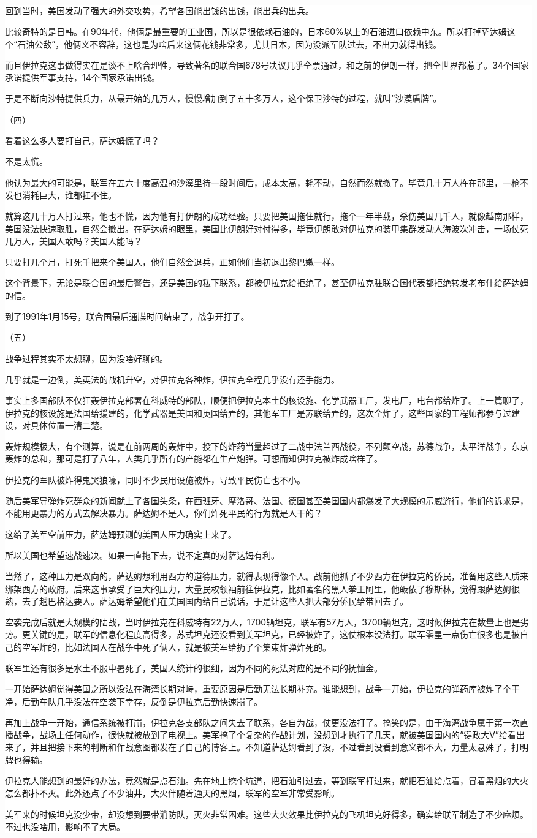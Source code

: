 回到当时，美国发动了强大的外交攻势，希望各国能出钱的出钱，能出兵的出兵。

比较奇特的是日韩。在90年代，他俩是最重要的工业国，所以是很依赖石油的，日本60%以上的石油进口依赖中东。所以打掉萨达姆这个“石油公敌”，他俩义不容辞，这也是为啥后来这俩花钱非常多，尤其日本，因为没派军队过去，不出力就得出钱。  
  
而且伊拉克这事做得实在是谈不上啥合理性，导致著名的联合国678号决议几乎全票通过，和之前的伊朗一样，把全世界都惹了。34个国家承诺提供军事支持，14个国家承诺出钱。  
  
于是不断向沙特提供兵力，从最开始的几万人，慢慢增加到了五十多万人，这个保卫沙特的过程，就叫“沙漠盾牌”。

（四）

看着这么多人要打自己，萨达姆慌了吗？  
  
不是太慌。

他认为最大的可能是，联军在五六十度高温的沙漠里待一段时间后，成本太高，耗不动，自然而然就撤了。毕竟几十万人杵在那里，一枪不发也消耗巨大，谁都扛不住。

就算这几十万人打过来，他也不慌，因为他有打伊朗的成功经验。只要把美国拖住就行，拖个一年半载，杀伤美国几千人，就像越南那样，美国没法快速取胜，自然会撤出。在萨达姆的眼里，美国比伊朗好对付得多，毕竟伊朗敢对伊拉克的装甲集群发动人海波次冲击，一场仗死几万人，美国人敢吗？美国人能吗？

只要打几个月，打死千把来个美国人，他们自然会退兵，正如他们当初退出黎巴嫩一样。

这个背景下，无论是联合国的最后警告，还是美国的私下联系，都被伊拉克给拒绝了，甚至伊拉克驻联合国代表都拒绝转发老布什给萨达姆的信。

到了1991年1月15号，联合国最后通牒时间结束了，战争开打了。  

（五）  

战争过程其实不太想聊，因为没啥好聊的。

几乎就是一边倒，美英法的战机升空，对伊拉克各种炸，伊拉克全程几乎没有还手能力。

事实上多国部队不仅狂轰伊拉克部署在科威特的部队，顺便把伊拉克本土的核设施、化学武器工厂，发电厂，电台都给炸了。上一篇聊了，伊拉克的核设施是法国给援建的，化学武器是美国和英国给弄的，其他军工厂是苏联给弄的，这次全炸了，这些国家的工程师都参与过建设，对具体位置一清二楚。

轰炸规模极大，有个测算，说是在前两周的轰炸中，投下的炸药当量超过了二战中法兰西战役，不列颠空战，苏德战争，太平洋战争，东京轰炸的总和，那可是打了八年，人类几乎所有的产能都在生产炮弹。可想而知伊拉克被炸成啥样了。  
  
伊拉克的军队被炸得鬼哭狼嚎，同时不少民用设施被炸，导致平民伤亡也不小。

随后美军导弹炸死群众的新闻就上了各国头条，在西班牙、摩洛哥、法国、德国甚至美国国内都爆发了大规模的示威游行，他们的诉求是，不能用更暴力的方式去解决暴力。萨达姆不是人，你们炸死平民的行为就是人干的？

这给了美军空前压力，萨达姆预测的美国人压力确实上来了。

所以美国也希望速战速决。如果一直拖下去，说不定真的对萨达姆有利。  
  
当然了，这种压力是双向的，萨达姆想利用西方的道德压力，就得表现得像个人。战前他抓了不少西方在伊拉克的侨民，准备用这些人质来绑架西方的政府。后来这事承受了巨大的压力，大量民权领袖前往伊拉克，比如著名的黑人拳王阿里，他皈依了穆斯林，觉得跟萨达姆很熟，去了趟巴格达要人。萨达姆希望他们在美国国内给自己说话，于是让这些人把大部分侨民给带回去了。  
  
空袭完成后就是大规模的陆战，当时伊拉克在科威特有22万人，1700辆坦克，联军有57万人，3700辆坦克，这时候伊拉克在数量上也是劣势。更关键的是，联军的信息化程度高得多，苏式坦克还没看到美军坦克，已经被炸了，这仗根本没法打。联军零星一点伤亡很多也是被自己的空军炸的，比如法国人在战争中死了俩人，就是被美军给扔了个集束炸弹炸死的。

联军里还有很多是水土不服中暑死了，美国人统计的很细，因为不同的死法对应的是不同的抚恤金。  

一开始萨达姆觉得美国之所以没法在海湾长期对峙，重要原因是后勤无法长期补充。谁能想到，战争一开始，伊拉克的弹药库被炸了个干净，后勤车队几乎没法在空袭下幸存，反倒是伊拉克后勤快速崩了。

再加上战争一开始，通信系统被打崩，伊拉克各支部队之间失去了联系，各自为战，仗更没法打了。搞笑的是，由于海湾战争属于第一次直播战争，战场上任何动作，很快就被放到了电视上。美军搞了个复杂的作战计划，没想到才执行了几天，就被美国国内的“键政大V”给看出来了，并且把接下来的判断和作战意图都发在了自己的博客上。不知道萨达姆看到了没，不过看到没看到意义都不大，力量太悬殊了，打明牌也得输。

伊拉克人能想到的最好的办法，竟然就是点石油。先在地上挖个坑道，把石油引过去，等到联军打过来，就把石油给点着，冒着黑烟的大火怎么都扑不灭。此外还点了不少油井，大火伴随着通天的黑烟，联军的空军非常受影响。

美军来的时候坦克没少带，却没想到要带消防队，灭火非常困难。这些大火效果比伊拉克的飞机坦克好得多，确实给联军制造了不少麻烦。不过也没啥用，影响不了大局。
